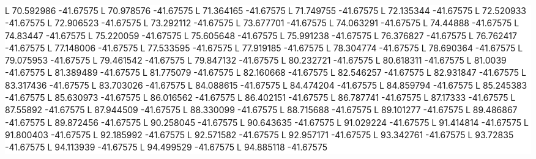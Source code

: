 L 70.592986 -41.67575 
L 70.978576 -41.67575 
L 71.364165 -41.67575 
L 71.749755 -41.67575 
L 72.135344 -41.67575 
L 72.520933 -41.67575 
L 72.906523 -41.67575 
L 73.292112 -41.67575 
L 73.677701 -41.67575 
L 74.063291 -41.67575 
L 74.44888 -41.67575 
L 74.83447 -41.67575 
L 75.220059 -41.67575 
L 75.605648 -41.67575 
L 75.991238 -41.67575 
L 76.376827 -41.67575 
L 76.762417 -41.67575 
L 77.148006 -41.67575 
L 77.533595 -41.67575 
L 77.919185 -41.67575 
L 78.304774 -41.67575 
L 78.690364 -41.67575 
L 79.075953 -41.67575 
L 79.461542 -41.67575 
L 79.847132 -41.67575 
L 80.232721 -41.67575 
L 80.618311 -41.67575 
L 81.0039 -41.67575 
L 81.389489 -41.67575 
L 81.775079 -41.67575 
L 82.160668 -41.67575 
L 82.546257 -41.67575 
L 82.931847 -41.67575 
L 83.317436 -41.67575 
L 83.703026 -41.67575 
L 84.088615 -41.67575 
L 84.474204 -41.67575 
L 84.859794 -41.67575 
L 85.245383 -41.67575 
L 85.630973 -41.67575 
L 86.016562 -41.67575 
L 86.402151 -41.67575 
L 86.787741 -41.67575 
L 87.17333 -41.67575 
L 87.55892 -41.67575 
L 87.944509 -41.67575 
L 88.330099 -41.67575 
L 88.715688 -41.67575 
L 89.101277 -41.67575 
L 89.486867 -41.67575 
L 89.872456 -41.67575 
L 90.258045 -41.67575 
L 90.643635 -41.67575 
L 91.029224 -41.67575 
L 91.414814 -41.67575 
L 91.800403 -41.67575 
L 92.185992 -41.67575 
L 92.571582 -41.67575 
L 92.957171 -41.67575 
L 93.342761 -41.67575 
L 93.72835 -41.67575 
L 94.113939 -41.67575 
L 94.499529 -41.67575 
L 94.885118 -41.67575 